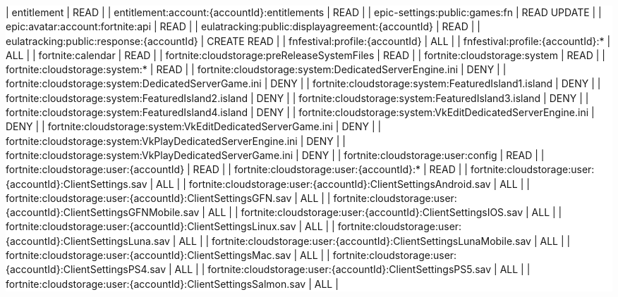 | entitlement | READ |
| entitlement:account:{accountId}:entitlements | READ |
| epic-settings:public:games:fn | READ UPDATE |
| epic:avatar:account:fortnite:api | READ |
| eulatracking:public:displayagreement:{accountId} | READ |
| eulatracking:public:response:{accountId} | CREATE READ |
| fnfestival:profile:{accountId} | ALL |
| fnfestival:profile:{accountId}:* | ALL |
| fortnite:calendar | READ |
| fortnite:cloudstorage:preReleaseSystemFiles | READ |
| fortnite:cloudstorage:system | READ |
| fortnite:cloudstorage:system:* | READ |
| fortnite:cloudstorage:system:DedicatedServerEngine.ini | DENY |
| fortnite:cloudstorage:system:DedicatedServerGame.ini | DENY |
| fortnite:cloudstorage:system:FeaturedIsland1.island | DENY |
| fortnite:cloudstorage:system:FeaturedIsland2.island | DENY |
| fortnite:cloudstorage:system:FeaturedIsland3.island | DENY |
| fortnite:cloudstorage:system:FeaturedIsland4.island | DENY |
| fortnite:cloudstorage:system:VkEditDedicatedServerEngine.ini | DENY |
| fortnite:cloudstorage:system:VkEditDedicatedServerGame.ini | DENY |
| fortnite:cloudstorage:system:VkPlayDedicatedServerEngine.ini | DENY |
| fortnite:cloudstorage:system:VkPlayDedicatedServerGame.ini | DENY |
| fortnite:cloudstorage:user:config | READ |
| fortnite:cloudstorage:user:{accountId} | READ |
| fortnite:cloudstorage:user:{accountId}:* | READ |
| fortnite:cloudstorage:user:{accountId}:ClientSettings.sav | ALL |
| fortnite:cloudstorage:user:{accountId}:ClientSettingsAndroid.sav | ALL |
| fortnite:cloudstorage:user:{accountId}:ClientSettingsGFN.sav | ALL |
| fortnite:cloudstorage:user:{accountId}:ClientSettingsGFNMobile.sav | ALL |
| fortnite:cloudstorage:user:{accountId}:ClientSettingsIOS.sav | ALL |
| fortnite:cloudstorage:user:{accountId}:ClientSettingsLinux.sav | ALL |
| fortnite:cloudstorage:user:{accountId}:ClientSettingsLuna.sav | ALL |
| fortnite:cloudstorage:user:{accountId}:ClientSettingsLunaMobile.sav | ALL |
| fortnite:cloudstorage:user:{accountId}:ClientSettingsMac.sav | ALL |
| fortnite:cloudstorage:user:{accountId}:ClientSettingsPS4.sav | ALL |
| fortnite:cloudstorage:user:{accountId}:ClientSettingsPS5.sav | ALL |
| fortnite:cloudstorage:user:{accountId}:ClientSettingsSalmon.sav | ALL |